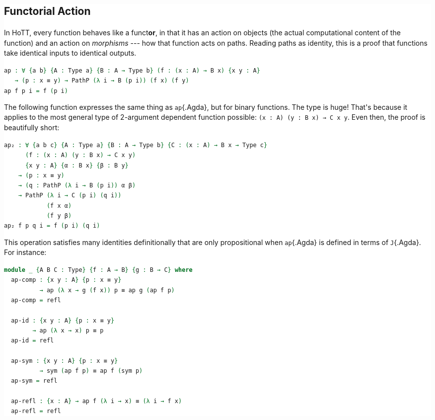 

## Functorial Action

In HoTT, every function behaves like a funct**or**, in that it has an
action on objects (the actual computational content of the function) and
an action on _morphisms_ --- how that function acts on paths. Reading
paths as identity, this is a proof that functions take identical inputs
to identical outputs.

```agda
ap : ∀ {a b} {A : Type a} {B : A → Type b} (f : (x : A) → B x) {x y : A}
   → (p : x ≡ y) → PathP (λ i → B (p i)) (f x) (f y)
ap f p i = f (p i)
```

The following function expresses the same thing as `ap`{.Agda}, but for
binary functions. The type is huge! That's because it applies to the
most general type of 2-argument dependent function possible: `(x : A) (y
: B x) → C x y`. Even then, the proof is beautifully short:

```agda
ap₂ : ∀ {a b c} {A : Type a} {B : A → Type b} {C : (x : A) → B x → Type c}
      (f : (x : A) (y : B x) → C x y)
      {x y : A} {α : B x} {β : B y}
    → (p : x ≡ y)
    → (q : PathP (λ i → B (p i)) α β)
    → PathP (λ i → C (p i) (q i))
            (f x α)
            (f y β)
ap₂ f p q i = f (p i) (q i)
```

This operation satisfies many identities definitionally that are only
propositional when `ap`{.Agda} is defined in terms of `J`{.Agda}. For
instance:

```agda
module _ {A B C : Type} {f : A → B} {g : B → C} where
  ap-comp : {x y : A} {p : x ≡ y}
          → ap (λ x → g (f x)) p ≡ ap g (ap f p)
  ap-comp = refl

  ap-id : {x y : A} {p : x ≡ y}
        → ap (λ x → x) p ≡ p
  ap-id = refl

  ap-sym : {x y : A} {p : x ≡ y}
          → sym (ap f p) ≡ ap f (sym p)
  ap-sym = refl

  ap-refl : {x : A} → ap f (λ i → x) ≡ (λ i → f x) 
  ap-refl = refl
```

